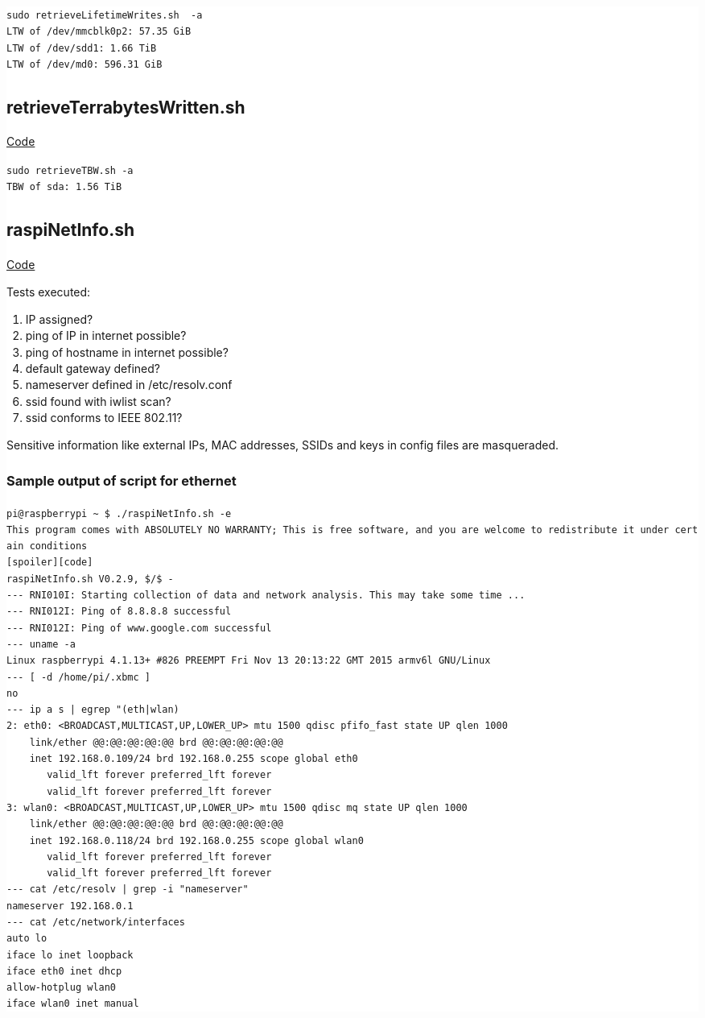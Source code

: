 ```
sudo retrieveLifetimeWrites.sh  -a
LTW of /dev/mmcblk0p2: 57.35 GiB
LTW of /dev/sdd1: 1.66 TiB
LTW of /dev/md0: 596.31 GiB
```

## retrieveTerrabytesWritten.sh

[Code](https://github.com/framps/raspberryTools/blob/master/retrieveTerrabytesWritten.sh)
```
sudo retrieveTBW.sh -a
TBW of sda: 1.56 TiB
```

## raspiNetInfo.sh

[Code](https://github.com/framps/raspberryTools/blob/master/raspiNetInfo.sh)

Tests executed:

1. IP assigned?
2. ping of IP in internet possible?
3. ping of hostname in internet possible?
4. default gateway defined?
5. nameserver defined in /etc/resolv.conf
6. ssid found with iwlist scan?
7. ssid conforms to IEEE 802.11?

Sensitive information like external IPs, MAC addresses, SSIDs and keys in config files are masqueraded.

### Sample output of script for ethernet

```
pi@raspberrypi ~ $ ./raspiNetInfo.sh -e
This program comes with ABSOLUTELY NO WARRANTY; This is free software, and you are welcome to redistribute it under certain conditions
[spoiler][code]
raspiNetInfo.sh V0.2.9, $/$ -
--- RNI010I: Starting collection of data and network analysis. This may take some time ...
--- RNI012I: Ping of 8.8.8.8 successful
--- RNI012I: Ping of www.google.com successful
--- uname -a
Linux raspberrypi 4.1.13+ #826 PREEMPT Fri Nov 13 20:13:22 GMT 2015 armv6l GNU/Linux
--- [ -d /home/pi/.xbmc ]
no
--- ip a s | egrep "(eth|wlan)
2: eth0: <BROADCAST,MULTICAST,UP,LOWER_UP> mtu 1500 qdisc pfifo_fast state UP qlen 1000
    link/ether @@:@@:@@:@@:@@ brd @@:@@:@@:@@:@@
    inet 192.168.0.109/24 brd 192.168.0.255 scope global eth0
       valid_lft forever preferred_lft forever
       valid_lft forever preferred_lft forever
3: wlan0: <BROADCAST,MULTICAST,UP,LOWER_UP> mtu 1500 qdisc mq state UP qlen 1000
    link/ether @@:@@:@@:@@:@@ brd @@:@@:@@:@@:@@
    inet 192.168.0.118/24 brd 192.168.0.255 scope global wlan0
       valid_lft forever preferred_lft forever
       valid_lft forever preferred_lft forever
--- cat /etc/resolv | grep -i "nameserver"
nameserver 192.168.0.1
--- cat /etc/network/interfaces
auto lo
iface lo inet loopback
iface eth0 inet dhcp
allow-hotplug wlan0
iface wlan0 inet manual
```